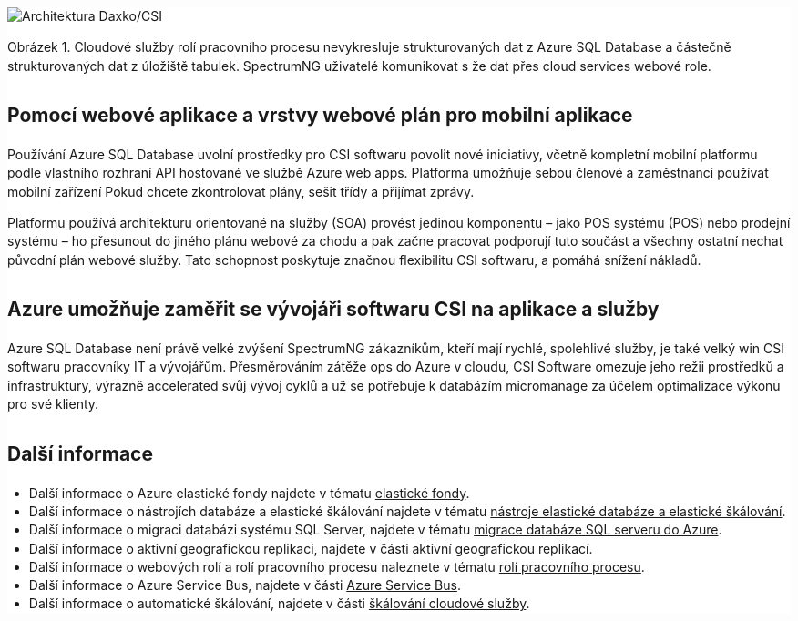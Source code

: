 ![Architektura Daxko/CSI](./media/sql-database-implementation-daxko/figure1.png)

Obrázek 1. Cloudové služby rolí pracovního procesu nevykresluje strukturovaných dat z Azure SQL Database a částečně strukturovaných dat z úložiště tabulek. SpectrumNG uživatelé komunikovat s že dat přes cloud services webové role.

## <a name="using-web-apps-and-a-web-plan-tier-for-mobile-apps"></a>Pomocí webové aplikace a vrstvy webové plán pro mobilní aplikace
Používání Azure SQL Database uvolní prostředky pro CSI softwaru povolit nové iniciativy, včetně kompletní mobilní platformu podle vlastního rozhraní API hostované ve službě Azure web apps. Platforma umožňuje sebou členové a zaměstnanci používat mobilní zařízení Pokud chcete zkontrolovat plány, sešit třídy a přijímat zprávy.

Platformu používá architekturu orientované na služby (SOA) provést jedinou komponentu – jako POS systému (POS) nebo prodejní systému – ho přesunout do jiného plánu webové za chodu a pak začne pracovat podporují tuto součást a všechny ostatní nechat původní plán webové služby. Tato schopnost poskytuje značnou flexibilitu CSI softwaru, a pomáhá snížení nákladů.

## <a name="azure-lets-csi-software-developers-focus-on-apps-and-services"></a>Azure umožňuje zaměřit se vývojáři softwaru CSI na aplikace a služby
Azure SQL Database není právě velké zvýšení SpectrumNG zákazníkům, kteří mají rychlé, spolehlivé služby, je také velký win CSI softwaru pracovníky IT a vývojářům. Přesměrováním zátěže ops do Azure v cloudu, CSI Software omezuje jeho režii prostředků a infrastruktury, výrazně accelerated svůj vývoj cyklů a už se potřebuje k databázím micromanage za účelem optimalizace výkonu pro své klienty.

## <a name="more-information"></a>Další informace
* Další informace o Azure elastické fondy najdete v tématu [elastické fondy](sql-database-elastic-pool.md).
* Další informace o nástrojích databáze a elastické škálování najdete v tématu [nástroje elastické databáze a elastické škálování](sql-database-elastic-scale-get-started.md).
* Další informace o migraci databázi systému SQL Server, najdete v tématu [migrace databáze SQL serveru do Azure](sql-database-cloud-migrate.md).
* Další informace o aktivní geografickou replikaci, najdete v části [aktivní geografickou replikací](sql-database-geo-replication-overview.md).
* Další informace o webových rolí a rolí pracovního procesu naleznete v tématu [rolí pracovního procesu](../fundamentals-introduction-to-azure.md#compute).    
* Další informace o Azure Service Bus, najdete v části [Azure Service Bus](https://azure.microsoft.com/services/service-bus/).
* Další informace o automatické škálování, najdete v části [škálování cloudové služby](../cloud-services/cloud-services-how-to-scale.md).

